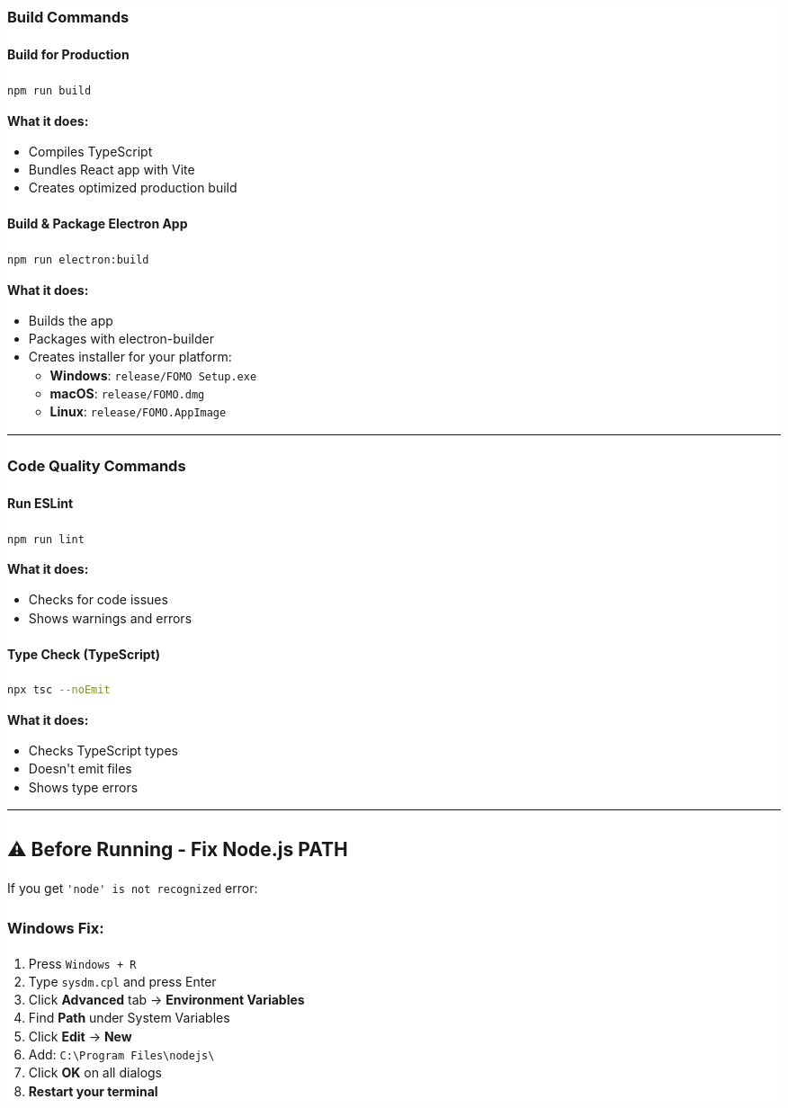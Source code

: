 ### Build Commands

#### Build for Production
```bash
npm run build
```
**What it does:**
- Compiles TypeScript
- Bundles React app with Vite
- Creates optimized production build

#### Build & Package Electron App
```bash
npm run electron:build
```
**What it does:**
- Builds the app
- Packages with electron-builder
- Creates installer for your platform:
  - **Windows**: `release/FOMO Setup.exe`
  - **macOS**: `release/FOMO.dmg`
  - **Linux**: `release/FOMO.AppImage`

---

### Code Quality Commands

#### Run ESLint
```bash
npm run lint
```
**What it does:**
- Checks for code issues
- Shows warnings and errors

#### Type Check (TypeScript)
```bash
npx tsc --noEmit
```
**What it does:**
- Checks TypeScript types
- Doesn't emit files
- Shows type errors

---

## ⚠️ Before Running - Fix Node.js PATH

If you get `'node' is not recognized` error:

### Windows Fix:
1. Press `Windows + R`
2. Type `sysdm.cpl` and press Enter
3. Click **Advanced** tab → **Environment Variables**
4. Find **Path** under System Variables
5. Click **Edit** → **New**
6. Add: `C:\Program Files\nodejs\`
7. Click **OK** on all dialogs
8. **Restart your terminal**
